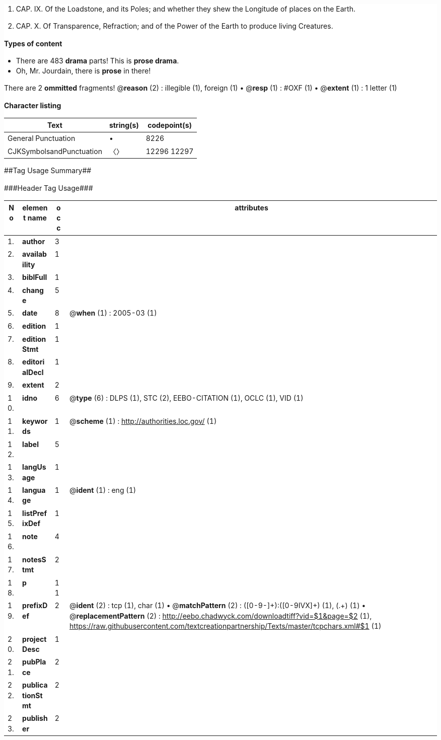 1. CAP. IX. Of the Loadstone, and its Poles; and whether they shew the Longitude of places on the Earth.

1. CAP. X. Of Transparence, Refraction; and of the Power of the Earth to produce living Creatures.

**Types of content**

  * There are 483 **drama** parts! This is **prose drama**.
  * Oh, Mr. Jourdain, there is **prose** in there!

There are 2 **ommitted** fragments! 
 @__reason__ (2) : illegible (1), foreign (1)  •  @__resp__ (1) : #OXF (1)  •  @__extent__ (1) : 1 letter (1)

**Character listing**


|Text|string(s)|codepoint(s)|
|---|---|---|
|General Punctuation|•|8226|
|CJKSymbolsandPunctuation|〈〉|12296 12297|

##Tag Usage Summary##

###Header Tag Usage###

|No|element name|occ|attributes|
|---|---|---|---|
|1.|__author__|3||
|2.|__availability__|1||
|3.|__biblFull__|1||
|4.|__change__|5||
|5.|__date__|8| @__when__ (1) : 2005-03 (1)|
|6.|__edition__|1||
|7.|__editionStmt__|1||
|8.|__editorialDecl__|1||
|9.|__extent__|2||
|10.|__idno__|6| @__type__ (6) : DLPS (1), STC (2), EEBO-CITATION (1), OCLC (1), VID (1)|
|11.|__keywords__|1| @__scheme__ (1) : http://authorities.loc.gov/ (1)|
|12.|__label__|5||
|13.|__langUsage__|1||
|14.|__language__|1| @__ident__ (1) : eng (1)|
|15.|__listPrefixDef__|1||
|16.|__note__|4||
|17.|__notesStmt__|2||
|18.|__p__|11||
|19.|__prefixDef__|2| @__ident__ (2) : tcp (1), char (1)  •  @__matchPattern__ (2) : ([0-9\-]+):([0-9IVX]+) (1), (.+) (1)  •  @__replacementPattern__ (2) : http://eebo.chadwyck.com/downloadtiff?vid=$1&page=$2 (1), https://raw.githubusercontent.com/textcreationpartnership/Texts/master/tcpchars.xml#$1 (1)|
|20.|__projectDesc__|1||
|21.|__pubPlace__|2||
|22.|__publicationStmt__|2||
|23.|__publisher__|2||